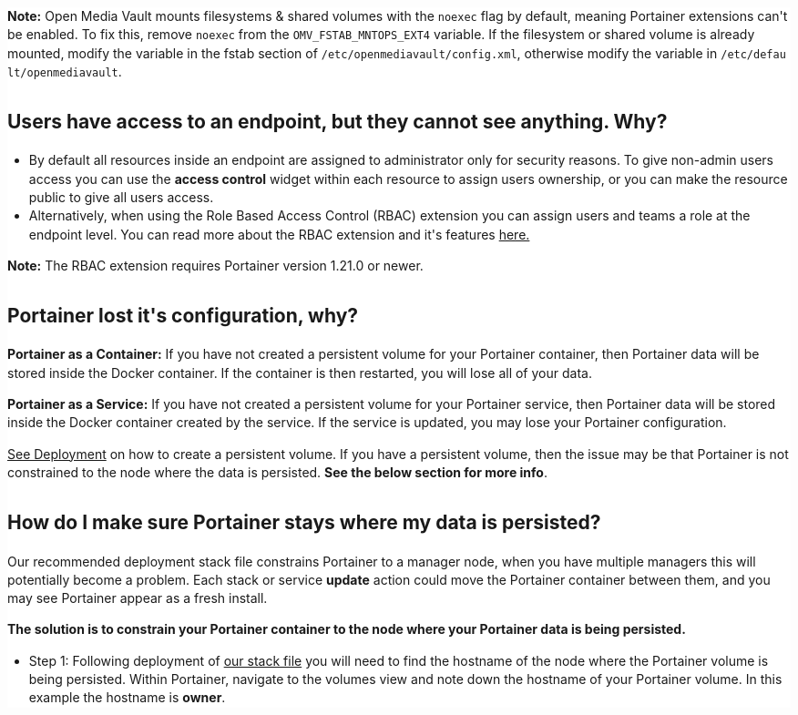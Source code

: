 **Note:** Open Media Vault mounts filesystems & shared volumes with the
`noexec` flag by default, meaning Portainer extensions can't be enabled.
To fix this, remove `noexec` from the `OMV_FSTAB_MNTOPS_EXT4` variable.
If the filesystem or shared volume is already mounted, modify the
variable in the fstab section of `/etc/openmediavault/config.xml`,
otherwise modify the variable in `/etc/default/openmediavault`.

Users have access to an endpoint, but they cannot see anything. Why?
--------------------------------------------------------------------

-   By default all resources inside an endpoint are assigned to
    administrator only for security reasons. To give non-admin users
    access you can use the **access control** widget within each
    resource to assign users ownership, or you can make the resource
    public to give all users access.
-   Alternatively, when using the Role Based Access Control (RBAC)
    extension you can assign users and teams a role at the endpoint
    level. You can read more about the RBAC extension and it's features
    [here.](https://www.portainer.io/product/rbac/)

**Note:** The RBAC extension requires Portainer version 1.21.0 or newer.

Portainer lost it's configuration, why?
---------------------------------------

**Portainer as a Container:** If you have not created a persistent
volume for your Portainer container, then Portainer data will be stored
inside the Docker container. If the container is then restarted, you
will lose all of your data.

**Portainer as a Service:** If you have not created a persistent volume
for your Portainer service, then Portainer data will be stored inside
the Docker container created by the service. If the service is updated,
you may lose your Portainer configuration.

[See
Deployment](https://portainer.readthedocs.io/en/stable/deployment.html)
on how to create a persistent volume. If you have a persistent volume,
then the issue may be that Portainer is not constrained to the node
where the data is persisted. **See the below section for more info**.

How do I make sure Portainer stays where my data is persisted?
--------------------------------------------------------------

Our recommended deployment stack file constrains Portainer to a manager
node, when you have multiple managers this will potentially become a
problem. Each stack or service **update** action could move the
Portainer container between them, and you may see Portainer appear as a
fresh install.

**The solution is to constrain your Portainer container to the node
where your Portainer data is being persisted.**

-   Step 1: Following deployment of [our stack
    file](https://portainer.readthedocs.io/en/stable/deployment.html#inside-a-swarm-cluster)
    you will need to find the hostname of the node where the Portainer
    volume is being persisted. Within Portainer, navigate to the volumes
    view and note down the hostname of your Portainer volume. In this
    example the hostname is **owner**.
